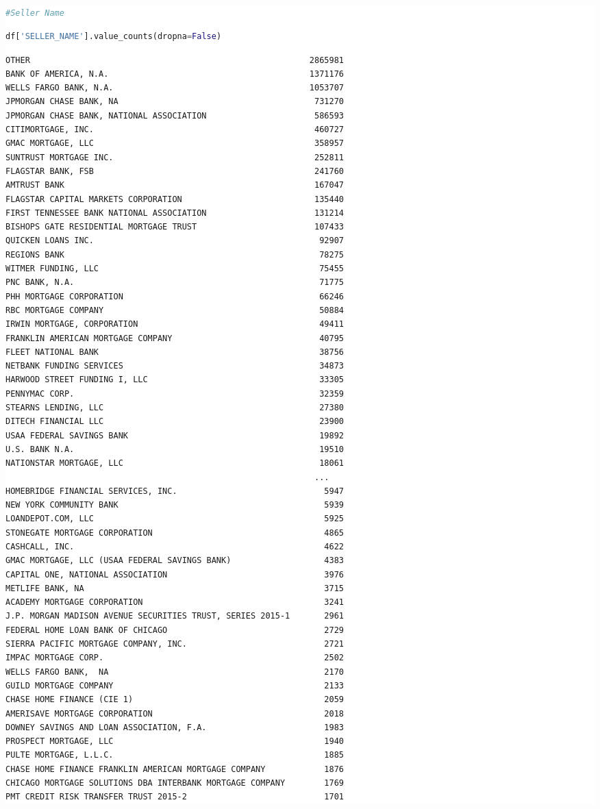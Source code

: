 

```python
#Seller Name
```


```python
df['SELLER_NAME'].value_counts(dropna=False)
```




    OTHER                                                         2865981
    BANK OF AMERICA, N.A.                                         1371176
    WELLS FARGO BANK, N.A.                                        1053707
    JPMORGAN CHASE BANK, NA                                        731270
    JPMORGAN CHASE BANK, NATIONAL ASSOCIATION                      586593
    CITIMORTGAGE, INC.                                             460727
    GMAC MORTGAGE, LLC                                             358957
    SUNTRUST MORTGAGE INC.                                         252811
    FLAGSTAR BANK, FSB                                             241760
    AMTRUST BANK                                                   167047
    FLAGSTAR CAPITAL MARKETS CORPORATION                           135440
    FIRST TENNESSEE BANK NATIONAL ASSOCIATION                      131214
    BISHOPS GATE RESIDENTIAL MORTGAGE TRUST                        107433
    QUICKEN LOANS INC.                                              92907
    REGIONS BANK                                                    78275
    WITMER FUNDING, LLC                                             75455
    PNC BANK, N.A.                                                  71775
    PHH MORTGAGE CORPORATION                                        66246
    RBC MORTGAGE COMPANY                                            50884
    IRWIN MORTGAGE, CORPORATION                                     49411
    FRANKLIN AMERICAN MORTGAGE COMPANY                              40795
    FLEET NATIONAL BANK                                             38756
    NETBANK FUNDING SERVICES                                        34873
    HARWOOD STREET FUNDING I, LLC                                   33305
    PENNYMAC CORP.                                                  32359
    STEARNS LENDING, LLC                                            27380
    DITECH FINANCIAL LLC                                            23900
    USAA FEDERAL SAVINGS BANK                                       19892
    U.S. BANK N.A.                                                  19510
    NATIONSTAR MORTGAGE, LLC                                        18061
                                                                   ...   
    HOMEBRIDGE FINANCIAL SERVICES, INC.                              5947
    NEW YORK COMMUNITY BANK                                          5939
    LOANDEPOT.COM, LLC                                               5925
    STONEGATE MORTGAGE CORPORATION                                   4865
    CASHCALL, INC.                                                   4622
    GMAC MORTGAGE, LLC (USAA FEDERAL SAVINGS BANK)                   4383
    CAPITAL ONE, NATIONAL ASSOCIATION                                3976
    METLIFE BANK, NA                                                 3715
    ACADEMY MORTGAGE CORPORATION                                     3241
    J.P. MORGAN MADISON AVENUE SECURITIES TRUST, SERIES 2015-1       2961
    FEDERAL HOME LOAN BANK OF CHICAGO                                2729
    SIERRA PACIFIC MORTGAGE COMPANY, INC.                            2721
    IMPAC MORTGAGE CORP.                                             2502
    WELLS FARGO BANK,  NA                                            2170
    GUILD MORTGAGE COMPANY                                           2133
    CHASE HOME FINANCE (CIE 1)                                       2059
    AMERISAVE MORTGAGE CORPORATION                                   2018
    DOWNEY SAVINGS AND LOAN ASSOCIATION, F.A.                        1983
    PROSPECT MORTGAGE, LLC                                           1940
    PULTE MORTGAGE, L.L.C.                                           1885
    CHASE HOME FINANCE FRANKLIN AMERICAN MORTGAGE COMPANY            1876
    CHICAGO MORTGAGE SOLUTIONS DBA INTERBANK MORTGAGE COMPANY        1769
    PMT CREDIT RISK TRANSFER TRUST 2015-2                            1701